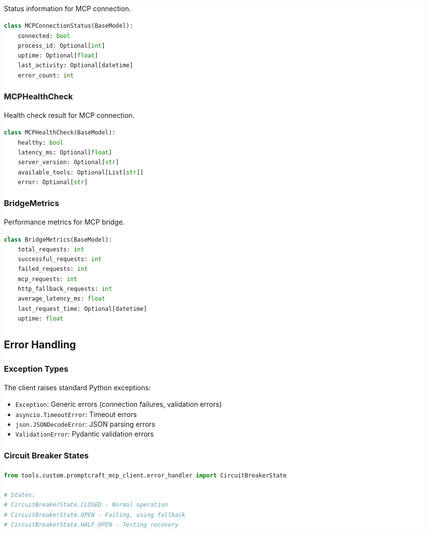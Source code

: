 Status information for MCP connection.

```python
class MCPConnectionStatus(BaseModel):
    connected: bool
    process_id: Optional[int]
    uptime: Optional[float]
    last_activity: Optional[datetime]
    error_count: int
```

### MCPHealthCheck

Health check result for MCP connection.

```python
class MCPHealthCheck(BaseModel):
    healthy: bool
    latency_ms: Optional[float]
    server_version: Optional[str]
    available_tools: Optional[List[str]]
    error: Optional[str]
```

### BridgeMetrics

Performance metrics for MCP bridge.

```python
class BridgeMetrics(BaseModel):
    total_requests: int
    successful_requests: int
    failed_requests: int
    mcp_requests: int
    http_fallback_requests: int
    average_latency_ms: float
    last_request_time: Optional[datetime]
    uptime: float
```

## Error Handling

### Exception Types

The client raises standard Python exceptions:

- `Exception`: Generic errors (connection failures, validation errors)
- `asyncio.TimeoutError`: Timeout errors
- `json.JSONDecodeError`: JSON parsing errors
- `ValidationError`: Pydantic validation errors

### Circuit Breaker States

```python
from tools.custom.promptcraft_mcp_client.error_handler import CircuitBreakerState

# States:
# CircuitBreakerState.CLOSED - Normal operation
# CircuitBreakerState.OPEN - Failing, using fallback
# CircuitBreakerState.HALF_OPEN - Testing recovery
```
